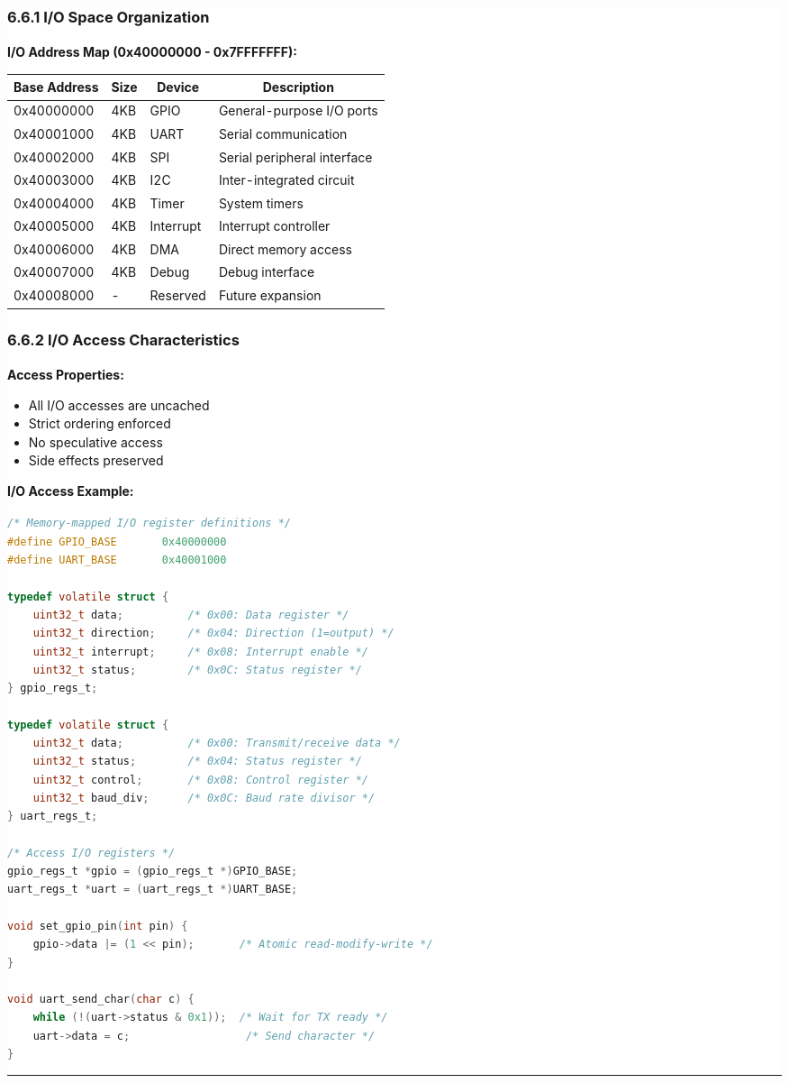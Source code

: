 ### 6.6.1 I/O Space Organization

**I/O Address Map (0x40000000 - 0x7FFFFFFF):**

| Base Address | Size | Device | Description |
|--------------|------|--------|-------------|
| 0x40000000 | 4KB | GPIO | General-purpose I/O ports |
| 0x40001000 | 4KB | UART | Serial communication |
| 0x40002000 | 4KB | SPI | Serial peripheral interface |
| 0x40003000 | 4KB | I2C | Inter-integrated circuit |
| 0x40004000 | 4KB | Timer | System timers |
| 0x40005000 | 4KB | Interrupt | Interrupt controller |
| 0x40006000 | 4KB | DMA | Direct memory access |
| 0x40007000 | 4KB | Debug | Debug interface |
| 0x40008000 | - | Reserved | Future expansion |

### 6.6.2 I/O Access Characteristics

**Access Properties:**
- All I/O accesses are uncached
- Strict ordering enforced
- No speculative access
- Side effects preserved

**I/O Access Example:**
```c
/* Memory-mapped I/O register definitions */
#define GPIO_BASE       0x40000000
#define UART_BASE       0x40001000

typedef volatile struct {
    uint32_t data;          /* 0x00: Data register */
    uint32_t direction;     /* 0x04: Direction (1=output) */
    uint32_t interrupt;     /* 0x08: Interrupt enable */
    uint32_t status;        /* 0x0C: Status register */
} gpio_regs_t;

typedef volatile struct {
    uint32_t data;          /* 0x00: Transmit/receive data */
    uint32_t status;        /* 0x04: Status register */
    uint32_t control;       /* 0x08: Control register */
    uint32_t baud_div;      /* 0x0C: Baud rate divisor */
} uart_regs_t;

/* Access I/O registers */
gpio_regs_t *gpio = (gpio_regs_t *)GPIO_BASE;
uart_regs_t *uart = (uart_regs_t *)UART_BASE;

void set_gpio_pin(int pin) {
    gpio->data |= (1 << pin);       /* Atomic read-modify-write */
}

void uart_send_char(char c) {
    while (!(uart->status & 0x1));  /* Wait for TX ready */
    uart->data = c;                  /* Send character */
}
```

---